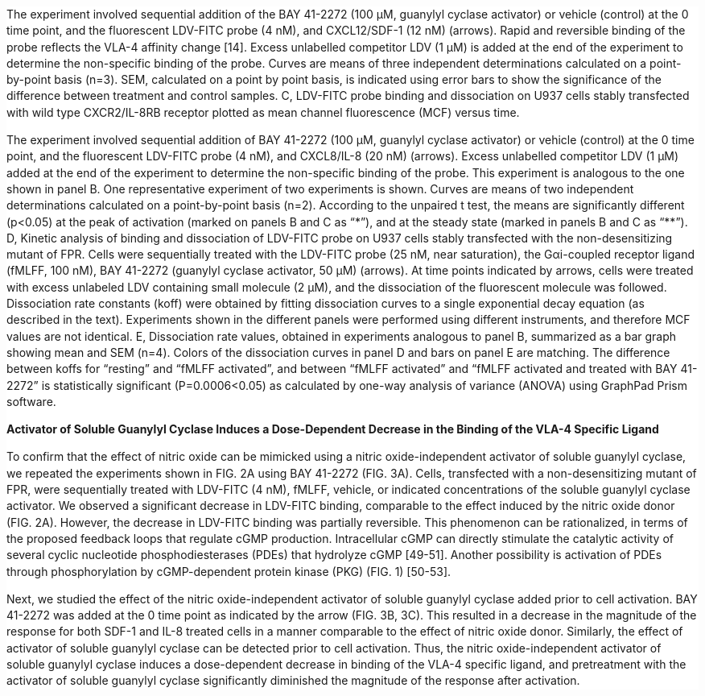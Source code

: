 The experiment involved sequential addition of the BAY 41-2272 (100 μM, guanylyl cyclase activator) or vehicle (control) at the 0 time point, and the fluorescent LDV-FITC probe (4 nM), and CXCL12/SDF-1 (12 nM) (arrows). Rapid and reversible binding of the probe reflects the VLA-4 affinity change [14]. Excess unlabelled competitor LDV (1 μM) is added at the end of the experiment to determine the non-specific binding of the probe. Curves are means of three independent determinations calculated on a point-by-point basis (n=3). SEM, calculated on a point by point basis, is indicated using error bars to show the significance of the difference between treatment and control samples. C, LDV-FITC probe binding and dissociation on U937 cells stably transfected with wild type CXCR2/IL-8RB receptor plotted as mean channel fluorescence (MCF) versus time.

The experiment involved sequential addition of BAY 41-2272 (100 μM, guanylyl cyclase activator) or vehicle (control) at the 0 time point, and the fluorescent LDV-FITC probe (4 nM), and CXCL8/IL-8 (20 nM) (arrows). Excess unlabelled competitor LDV (1 μM) added at the end of the experiment to determine the non-specific binding of the probe. This experiment is analogous to the one shown in panel B. One representative experiment of two experiments is shown. Curves are means of two independent determinations calculated on a point-by-point basis (n=2). According to the unpaired t test, the means are significantly different (p<0.05) at the peak of activation (marked on panels B and C as “*”), and at the steady state (marked in panels B and C as “**”). D, Kinetic analysis of binding and dissociation of LDV-FITC probe on U937 cells stably transfected with the non-desensitizing mutant of FPR. Cells were sequentially treated with the LDV-FITC probe (25 nM, near saturation), the Gαi-coupled receptor ligand (fMLFF, 100 nM), BAY 41-2272 (guanylyl cyclase activator, 50 μM) (arrows). At time points indicated by arrows, cells were treated with excess unlabeled LDV containing small molecule (2 μM), and the dissociation of the fluorescent molecule was followed. Dissociation rate constants (koff) were obtained by fitting dissociation curves to a single exponential decay equation (as described in the text). Experiments shown in the different panels were performed using different instruments, and therefore MCF values are not identical. E, Dissociation rate values, obtained in experiments analogous to panel B, summarized as a bar graph showing mean and SEM (n=4). Colors of the dissociation curves in panel D and bars on panel E are matching. The difference between koffs for “resting” and “fMLFF activated”, and between “fMLFF activated” and “fMLFF activated and treated with BAY 41-2272” is statistically significant (P=0.0006<0.05) as calculated by one-way analysis of variance (ANOVA) using GraphPad Prism software.

**Activator of Soluble Guanylyl Cyclase Induces a Dose-Dependent Decrease in the Binding of the VLA-4 Specific Ligand**

To confirm that the effect of nitric oxide can be mimicked using a nitric oxide-independent activator of soluble guanylyl cyclase, we repeated the experiments shown in FIG. 2A using BAY 41-2272 (FIG. 3A). Cells, transfected with a non-desensitizing mutant of FPR, were sequentially treated with LDV-FITC (4 nM), fMLFF, vehicle, or indicated concentrations of the soluble guanylyl cyclase activator. We observed a significant decrease in LDV-FITC binding, comparable to the effect induced by the nitric oxide donor (FIG. 2A). However, the decrease in LDV-FITC binding was partially reversible. This phenomenon can be rationalized, in terms of the proposed feedback loops that regulate cGMP production. Intracellular cGMP can directly stimulate the catalytic activity of several cyclic nucleotide phosphodiesterases (PDEs) that hydrolyze cGMP [49-51]. Another possibility is activation of PDEs through phosphorylation by cGMP-dependent protein kinase (PKG) (FIG. 1) [50-53].

Next, we studied the effect of the nitric oxide-independent activator of soluble guanylyl cyclase added prior to cell activation. BAY 41-2272 was added at the 0 time point as indicated by the arrow (FIG. 3B, 3C). This resulted in a decrease in the magnitude of the response for both SDF-1 and IL-8 treated cells in a manner comparable to the effect of nitric oxide donor. Similarly, the effect of activator of soluble guanylyl cyclase can be detected prior to cell activation. Thus, the nitric oxide-independent activator of soluble guanylyl cyclase induces a dose-dependent decrease in binding of the VLA-4 specific ligand, and pretreatment with the activator of soluble guanylyl cyclase significantly diminished the magnitude of the response after activation.
